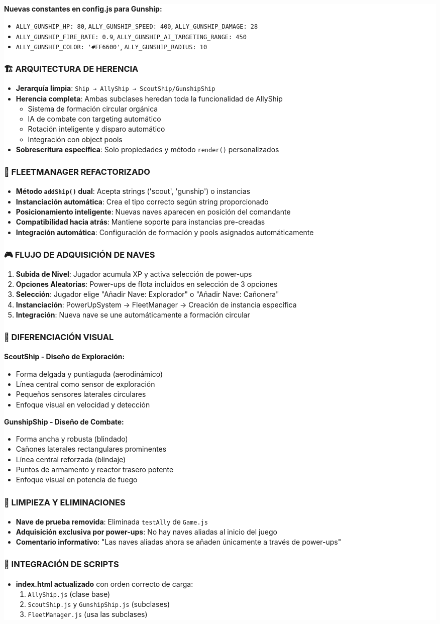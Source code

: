 **Nuevas constantes en config.js para Gunship:**
- `ALLY_GUNSHIP_HP: 80`, `ALLY_GUNSHIP_SPEED: 400`, `ALLY_GUNSHIP_DAMAGE: 28`
- `ALLY_GUNSHIP_FIRE_RATE: 0.9`, `ALLY_GUNSHIP_AI_TARGETING_RANGE: 450`
- `ALLY_GUNSHIP_COLOR: '#FF6600'`, `ALLY_GUNSHIP_RADIUS: 10`

### 🏗️ ARQUITECTURA DE HERENCIA
- **Jerarquía limpia**: `Ship → AllyShip → ScoutShip/GunshipShip`
- **Herencia completa**: Ambas subclases heredan toda la funcionalidad de AllyShip
  - Sistema de formación circular orgánica
  - IA de combate con targeting automático
  - Rotación inteligente y disparo automático
  - Integración con object pools
- **Sobrescritura específica**: Solo propiedades y método `render()` personalizados

### 🔧 FLEETMANAGER REFACTORIZADO
- **Método `addShip()` dual**: Acepta strings ('scout', 'gunship') o instancias
- **Instanciación automática**: Crea el tipo correcto según string proporcionado
- **Posicionamiento inteligente**: Nuevas naves aparecen en posición del comandante
- **Compatibilidad hacia atrás**: Mantiene soporte para instancias pre-creadas
- **Integración automática**: Configuración de formación y pools asignados automáticamente

### 🎮 FLUJO DE ADQUISICIÓN DE NAVES
1. **Subida de Nivel**: Jugador acumula XP y activa selección de power-ups
2. **Opciones Aleatorias**: Power-ups de flota incluidos en selección de 3 opciones
3. **Selección**: Jugador elige "Añadir Nave: Explorador" o "Añadir Nave: Cañonera"
4. **Instanciación**: PowerUpSystem → FleetManager → Creación de instancia específica
5. **Integración**: Nueva nave se une automáticamente a formación circular

### 🎨 DIFERENCIACIÓN VISUAL
**ScoutShip - Diseño de Exploración:**
- Forma delgada y puntiaguda (aerodinámico)
- Línea central como sensor de exploración
- Pequeños sensores laterales circulares
- Enfoque visual en velocidad y detección

**GunshipShip - Diseño de Combate:**
- Forma ancha y robusta (blindado)
- Cañones laterales rectangulares prominentes
- Línea central reforzada (blindaje)
- Puntos de armamento y reactor trasero potente
- Enfoque visual en potencia de fuego

### 🧹 LIMPIEZA Y ELIMINACIONES
- **Nave de prueba removida**: Eliminada `testAlly` de `Game.js`
- **Adquisición exclusiva por power-ups**: No hay naves aliadas al inicio del juego
- **Comentario informativo**: "Las naves aliadas ahora se añaden únicamente a través de power-ups"

### 📝 INTEGRACIÓN DE SCRIPTS
- **index.html actualizado** con orden correcto de carga:
  1. `AllyShip.js` (clase base)
  2. `ScoutShip.js` y `GunshipShip.js` (subclases)
  3. `FleetManager.js` (usa las subclases)
